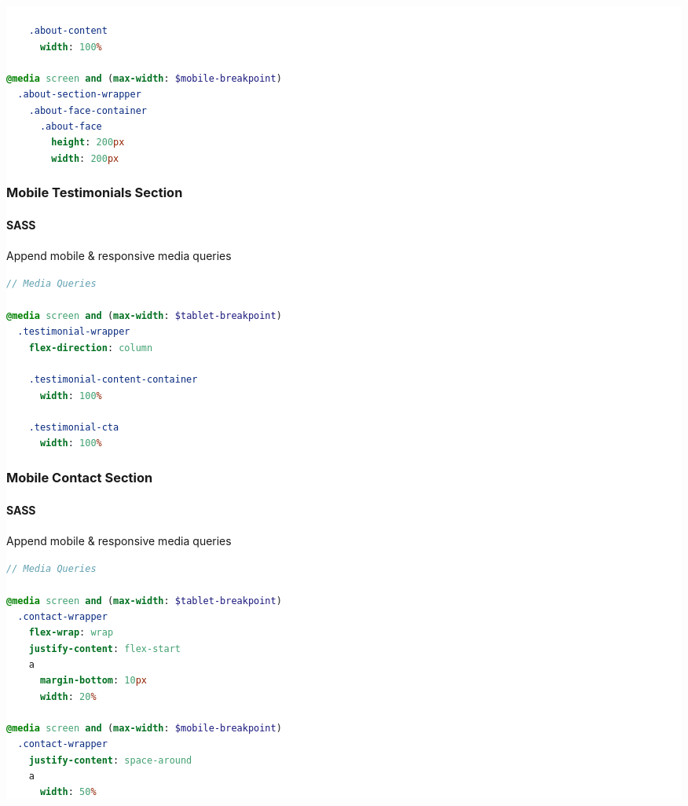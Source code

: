 ```sass

    .about-content
      width: 100%

@media screen and (max-width: $mobile-breakpoint)
  .about-section-wrapper
    .about-face-container
      .about-face
        height: 200px
        width: 200px
```

### Mobile Testimonials Section
#### SASS
Append mobile & responsive media queries

```sass
// Media Queries

@media screen and (max-width: $tablet-breakpoint)
  .testimonial-wrapper
    flex-direction: column

    .testimonial-content-container
      width: 100%

    .testimonial-cta
      width: 100%
```

### Mobile Contact Section
#### SASS
Append mobile & responsive media queries

```sass
// Media Queries

@media screen and (max-width: $tablet-breakpoint)
  .contact-wrapper
    flex-wrap: wrap
    justify-content: flex-start
    a
      margin-bottom: 10px
      width: 20%

@media screen and (max-width: $mobile-breakpoint)
  .contact-wrapper
    justify-content: space-around
    a
      width: 50%
```
